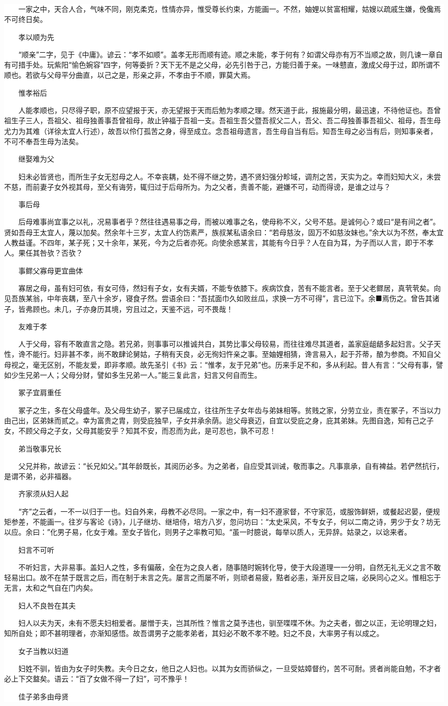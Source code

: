 　　一家之中，天合人合，气味不同，刚克柔克，性情亦异，惟受尊长约束，方能画一。不然，妯娌以贫富相耀，姑嫂以疏戚生嫌，俛儳焉不可终日矣。

　　孝以顺为先

　　“顺亲”二字，见于《中庸》。谚云：“孝不如顺”。盖孝无形而顺有迹。顺之未能，孝于何有？如谓父母亦有万不当顺之故，则几谏一章自有可措手处。玩紫阳“愉色婉容”四字，何等委折？天下无不是之父母，必先引咎于己，方能归善于亲。一味戆直，激成父母于过，即所谓不顺也。若欲与父母平分曲直，以己之是，形亲之非，不孝由于不顺，罪莫大焉。

　　惟孝裕后

　　人能孝顺也，只尽得子职，原不应望报于天，亦无望报于天而后勉为孝顺之理。然天道于此，报施最分明，最迅速，不待他证也。吾曾祖生子三人，吾祖父、祖母独善事吾曾祖母，故止钟福于吾祖一支。吾祖生吾父暨吾叔父二人，吾父、吾二母独善事吾祖父、祖母，吾生母尤力为其难（详徐太宜人行述），故吾以伶仃孤苦之身，得至成立。念吾祖母遗言，吾生母自当有后。知吾生母之必当有后，则知事亲者，不可不奉吾生母为法矣。

　　继娶难为父

　　妇未必皆贤也，而所生子女无怼母之人。不幸丧耦，处不得不继之势，遇不贤妇强分畛域，调剂之苦，天实为之。幸而妇知大义，未尝不慈，而前妻子女外视其母，至父有诲劳，辄归过于后母所为。为之父者，责善不能，避嫌不可，动而得谤，是谁之过与？

　　事后母

　　后母难事尚宜事之以礼，况易事者乎？然往往遇易事之母，而被以难事之名，使母称不义，父号不慈。是诚何心？或曰“是有间之者”。贤如吾母王太宜人，蔑以加矣。然余年十三岁，太宜人约饬素严，族叔某私语余曰：“若母慈汝，固万不如慈汝妹也。”余大以为不然，奉太宜人教益谨。不四年，某子死；又十余年，某死，今为之后者亦死。向使余惑某言，其能有今日乎？人在自为耳，为子而以人言，即于不孝人。果任其咎欤？否欤？

　　事鳏父寡母更宜曲体

　　寡居之母，虽有妇可依，有女可侍，然妇有子女，女有夫婿，不能专依膝下。疾病饮食，苦有不能言者。至于父老鳏居，真茕茕矣。向见吾族某翁，中年丧耦，至八十余岁，寝食孑然。尝语余曰：“吾拭面巾久如败丝瓜，求换一方不可得”，言已泣下。余■焉伤之。曾告其诸子，皆弗顾也。未几，子亦身历其境，穷且过之，天鉴不远，可不畏哉！

　　友难于孝

　　人于父母，容有不敢直言之隐。若兄弟，则事事可以推诚共白，其势比事父母较易，而往往难尽其道者，盖家庭龃龉多起妇言。父子天性，谗不能行。妇非甚不孝，尚不敢肆论舅姑，子稍有天良，必无徇妇忤亲之事。至妯娌相猜，谗言易入，起于芥蒂，酿为参商。不知自父母视之，毫无区别，不能友爱，即非孝顺。故先圣引《书》云：“惟孝，友于兄弟”也。历来手足不和，多从利起。昔人有言：“父母有事，譬如少生兄弟一人；父母分财，譬如多生兄弟一人。”能三复此言，妇言又何自而生。

　　冢子宜肩重任

　　冢子之生，多在父母盛年。及父母生幼子，冢子已届成立，往往所生子女年齿与弟妹相等。贫贱之家，分劳立业，责在冢子，不当以力由己出，区弟妹而贰之。幸为富贵之胄，则受庇独早，子女并承余荫。迨父母衰迈，自宜以受庇之身，庇其弟妹。先图自逸，知有己之子女，不顾父母之子女，父母其能安乎？知其不安，而忍而为此，是可忍也，孰不可忍！

　　弟当敬事兄长

　　父兄并称，故谚云：“长兄如父。”其年龄既长，其阅历必多。为之弟者，自应受其训诫，敬而事之。凡事禀承，自有裨益。若俨然抗行，是谓不弟，必非福器。

　　齐家须从妇人起

　　“齐”之云者，一不一以归于一也。妇自外来，母教不必尽同。一家之中，有一妇不遵家督，不守家范，或服饰鲜妍，或餐起迟晏，便规矩参差，不能画一。往岁与客论《诗》，儿子继坊、继培侍，培方八岁，忽问坊曰：“太史采风，不专女子，何以二南之诗，男少于女？坊无以应。余曰：”化男子易，化女于难。至女子皆化，则男子之率教可知。“虽一时臆说，每举以质人，无异辞。姑录之，以谂来者。

　　妇言不可听

　　不听妇言，大非易事。盖妇人之性，多有偏蔽，全在为之良人者，随事随时婉转化导，使于大段道理一一分明，自然无礼无义之言不敢轻易出口。故不在禁于既言之后，而在制于未言之先。屡言之而屡不听，则顽者易疲，黠者必恚，渐开反目之端，必戾同心之义。惟相忘于无言，太和之气自在门内矣。

　　妇人不良咎在其夫

　　妇人以夫为天，未有不愿夫妇相爱者。屡憎于夫，岂其所性？惟言之莫予违也，驯至喋喋不休。为之夫者，御之以正，无论明理之妇，知所自处；即不甚明理者，亦渐知感悟。故吾谓男子之能孝弟者，其妇必不敢不孝不睦。妇之不良，大率男子有以成之。

　　女子当教以妇道

　　妇姓不驯，皆由为女子时失教。夫今日之女，他日之人妇也。以其为女而骄纵之，一旦受姑嫜督约，苦不可耐。贤者尚能自勉，不才者必上下交盩矣。语云：“百了女做不得一了妇”，可不豫乎！

　　佳子弟多由母贤
